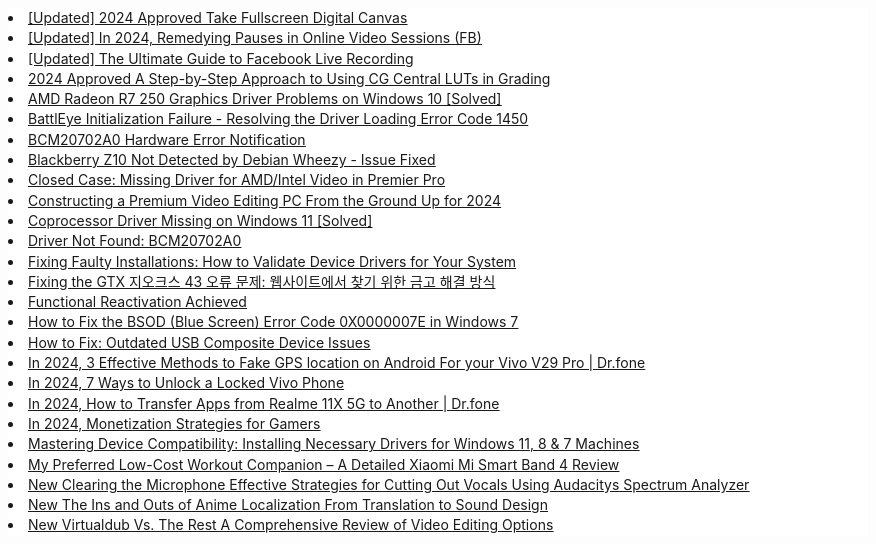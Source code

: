 <li><a href="https://digital-screen-recording.techidaily.com/updated-2024-approved-take-fullscreen-digital-canvas/"><u>[Updated] 2024 Approved  Take Fullscreen Digital Canvas</u></a></li>
<li><a href="https://facebook-video-content.techidaily.com/updated-in-2024-remedying-pauses-in-online-video-sessions-fb/"><u>[Updated] In 2024, Remedying Pauses in Online Video Sessions (FB)</u></a></li>
<li><a href="https://visual-screen-recording.techidaily.com/updated-the-ultimate-guide-to-facebook-live-recording/"><u>[Updated] The Ultimate Guide to Facebook Live Recording</u></a></li>
<li><a href="https://fox-blue.techidaily.com/2024-approved-a-step-by-step-approach-to-using-cg-central-luts-in-grading/"><u>2024 Approved  A Step-by-Step Approach to Using CG Central LUTs in Grading</u></a></li>
<li><a href="https://driver-error.techidaily.com/amd-radeon-r7-250-graphics-driver-problems-on-windows-10-solved/"><u>AMD Radeon R7 250 Graphics Driver Problems on Windows 10 [Solved]</u></a></li>
<li><a href="https://driver-error.techidaily.com/battleye-initialization-failure-resolving-the-driver-loading-error-code-1450/"><u>BattlEye Initialization Failure - Resolving the Driver Loading Error Code 1450</u></a></li>
<li><a href="https://driver-error.techidaily.com/bcm20702a0-hardware-error-notification/"><u>BCM20702A0 Hardware Error Notification</u></a></li>
<li><a href="https://driver-error.techidaily.com/blackberry-z10-not-detected-by-debian-wheezy-issue-fixed/"><u>Blackberry Z10 Not Detected by Debian Wheezy - Issue Fixed</u></a></li>
<li><a href="https://driver-error.techidaily.com/closed-case-missing-driver-for-amdintel-video-in-premier-pro/"><u>Closed Case: Missing Driver for AMD/Intel Video in Premier Pro</u></a></li>
<li><a href="https://fox-http.techidaily.com/constructing-a-premium-video-editing-pc-from-the-ground-up-for-2024/"><u>Constructing a Premium Video Editing PC From the Ground Up for 2024</u></a></li>
<li><a href="https://driver-error.techidaily.com/coprocessor-driver-missing-on-windows-11-solved/"><u>Coprocessor Driver Missing on Windows 11 [Solved]</u></a></li>
<li><a href="https://driver-error.techidaily.com/driver-not-found-bcm20702a0/"><u>Driver Not Found: BCM20702A0</u></a></li>
<li><a href="https://driver-error.techidaily.com/fixing-faulty-installations-how-to-validate-device-drivers-for-your-system/"><u>Fixing Faulty Installations: How to Validate Device Drivers for Your System</u></a></li>
<li><a href="https://driver-error.techidaily.com/fixing-the-gtx-43/"><u>Fixing the GTX 지오크스 43 오류 문제: 웹사이트에서 찾기 위한 금고 해결 방식</u></a></li>
<li><a href="https://driver-error.techidaily.com/functional-reactivation-achieved/"><u>Functional Reactivation Achieved</u></a></li>
<li><a href="https://driver-error.techidaily.com/how-to-fix-the-bsod-blue-screen-error-code-0x0000007e-in-windows-7/"><u>How to Fix the BSOD (Blue Screen) Error Code 0X0000007E in Windows 7</u></a></li>
<li><a href="https://driver-error.techidaily.com/how-to-fix-outdated-usb-composite-device-issues/"><u>How to Fix: Outdated USB Composite Device Issues</u></a></li>
<li><a href="https://android-location.techidaily.com/in-2024-3-effective-methods-to-fake-gps-location-on-android-for-your-vivo-v29-pro-drfone-by-drfone-virtual/"><u>In 2024, 3 Effective Methods to Fake GPS location on Android For your Vivo V29 Pro | Dr.fone</u></a></li>
<li><a href="https://android-unlock.techidaily.com/in-2024-7-ways-to-unlock-a-locked-vivo-phone-by-drfone-android/"><u>In 2024, 7 Ways to Unlock a Locked Vivo Phone</u></a></li>
<li><a href="https://android-transfer.techidaily.com/in-2024-how-to-transfer-apps-from-realme-11x-5g-to-another-drfone-by-drfone-transfer-from-android-transfer-from-android/"><u>In 2024, How to Transfer Apps from Realme 11X 5G to Another | Dr.fone</u></a></li>
<li><a href="https://youtube-data.techidaily.com/24-monetization-strategies-for-gamers/"><u>In 2024, Monetization Strategies for Gamers</u></a></li>
<li><a href="https://driver-error.techidaily.com/mastering-device-compatibility-installing-necessary-drivers-for-windows-11-8-and-7-machines/"><u>Mastering Device Compatibility: Installing Necessary Drivers for Windows 11, 8 & 7 Machines</u></a></li>
<li><a href="https://buynow-info.techidaily.com/my-preferred-low-cost-workout-companion-a-detailed-xiaomi-mi-smart-band-4-review/"><u>My Preferred Low-Cost Workout Companion – A Detailed Xiaomi Mi Smart Band 4 Review</u></a></li>
<li><a href="https://voice-adjusting.techidaily.com/new-clearing-the-microphone-effective-strategies-for-cutting-out-vocals-using-audacitys-spectrum-analyzer/"><u>New Clearing the Microphone Effective Strategies for Cutting Out Vocals Using Audacitys Spectrum Analyzer</u></a></li>
<li><a href="https://audio-shaping.techidaily.com/new-the-ins-and-outs-of-anime-localization-from-translation-to-sound-design/"><u>New The Ins and Outs of Anime Localization From Translation to Sound Design</u></a></li>
<li><a href="https://video-ai-editor.techidaily.com/new-virtualdub-vs-the-rest-a-comprehensive-review-of-video-editing-options/"><u>New Virtualdub Vs. The Rest A Comprehensive Review of Video Editing Options</u></a></li>
